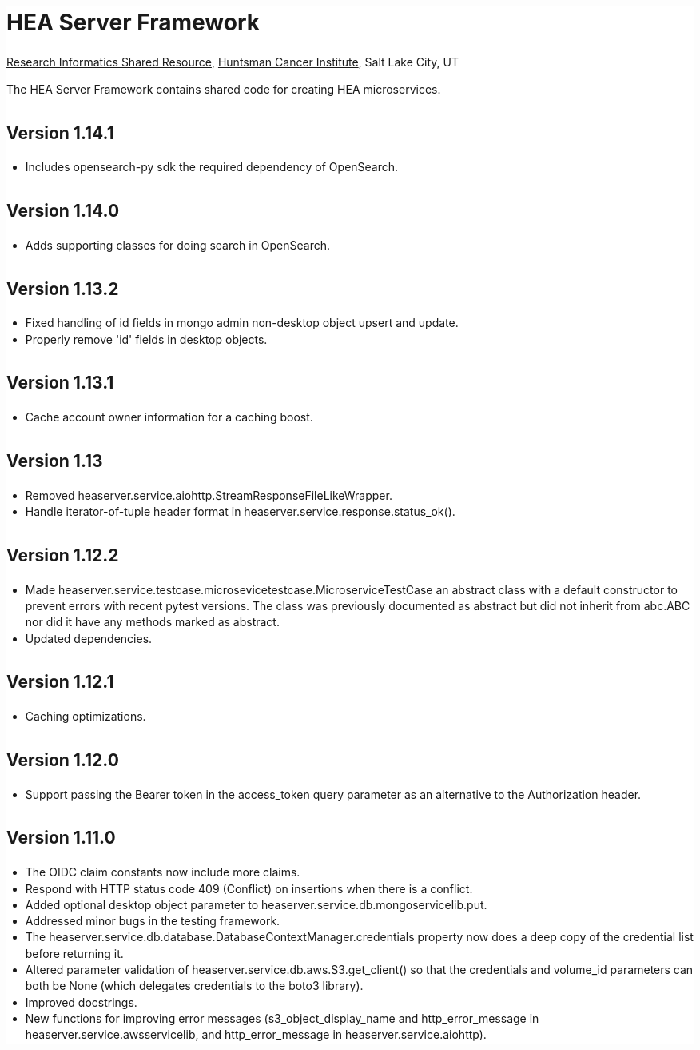 # HEA Server Framework
[Research Informatics Shared Resource](https://risr.hci.utah.edu), [Huntsman Cancer Institute](https://healthcare.utah.edu/huntsmancancerinstitute/), Salt Lake City, UT

The HEA Server Framework contains shared code for creating HEA microservices.

## Version 1.14.1
* Includes opensearch-py sdk the required dependency of OpenSearch.

## Version 1.14.0
* Adds supporting classes for doing  search in OpenSearch.

## Version 1.13.2
* Fixed handling of id fields in mongo admin non-desktop object upsert and update.
* Properly remove 'id' fields in desktop objects.

## Version 1.13.1
* Cache account owner information for a caching boost.

## Version 1.13
* Removed heaserver.service.aiohttp.StreamResponseFileLikeWrapper.
* Handle iterator-of-tuple header format in heaserver.service.response.status_ok().

## Version 1.12.2
* Made heaserver.service.testcase.microsevicetestcase.MicroserviceTestCase an abstract class with a default constructor
to prevent errors with recent pytest versions. The class was previously documented as abstract but did not inherit from
abc.ABC nor did it have any methods marked as abstract.
* Updated dependencies.

## Version 1.12.1
* Caching optimizations.

## Version 1.12.0
* Support passing the Bearer token in the access_token query parameter as an alternative to the Authorization header.

## Version 1.11.0
* The OIDC claim constants now include more claims.
* Respond with HTTP status code 409 (Conflict) on insertions when there is a conflict.
* Added optional desktop object parameter to heaserver.service.db.mongoservicelib.put.
* Addressed minor bugs in the testing framework.
* The heaserver.service.db.database.DatabaseContextManager.credentials property now does a deep copy of the credential list before returning it.
* Altered parameter validation of heaserver.service.db.aws.S3.get_client() so that the credentials and volume_id parameters can both be None (which delegates credentials to the boto3 library).
* Improved docstrings.
* New functions for improving error messages (s3_object_display_name and http_error_message in heaserver.service.awsservicelib,
and http_error_message in heaserver.service.aiohttp).
